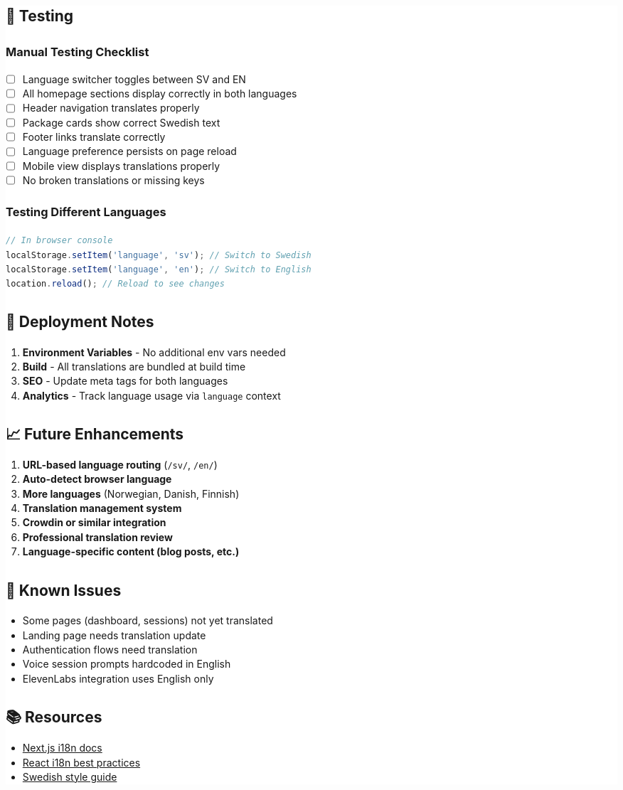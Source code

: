 ## 🧪 Testing

### Manual Testing Checklist

- [ ] Language switcher toggles between SV and EN
- [ ] All homepage sections display correctly in both languages
- [ ] Header navigation translates properly
- [ ] Package cards show correct Swedish text
- [ ] Footer links translate correctly
- [ ] Language preference persists on page reload
- [ ] Mobile view displays translations properly
- [ ] No broken translations or missing keys

### Testing Different Languages

```typescript
// In browser console
localStorage.setItem('language', 'sv'); // Switch to Swedish
localStorage.setItem('language', 'en'); // Switch to English
location.reload(); // Reload to see changes
```

## 🚀 Deployment Notes

1. **Environment Variables** - No additional env vars needed
2. **Build** - All translations are bundled at build time
3. **SEO** - Update meta tags for both languages
4. **Analytics** - Track language usage via `language` context

## 📈 Future Enhancements

1. **URL-based language routing** (`/sv/`, `/en/`)
2. **Auto-detect browser language**
3. **More languages** (Norwegian, Danish, Finnish)
4. **Translation management system**
5. **Crowdin or similar integration**
6. **Professional translation review**
7. **Language-specific content (blog posts, etc.)**

## 🐛 Known Issues

- Some pages (dashboard, sessions) not yet translated
- Landing page needs translation update
- Authentication flows need translation
- Voice session prompts hardcoded in English
- ElevenLabs integration uses English only

## 📚 Resources

- [Next.js i18n docs](https://nextjs.org/docs/advanced-features/i18n-routing)
- [React i18n best practices](https://react.i18next.com/)
- [Swedish style guide](https://spraakbanken.gu.se/resurser/sprakhjalpen)
